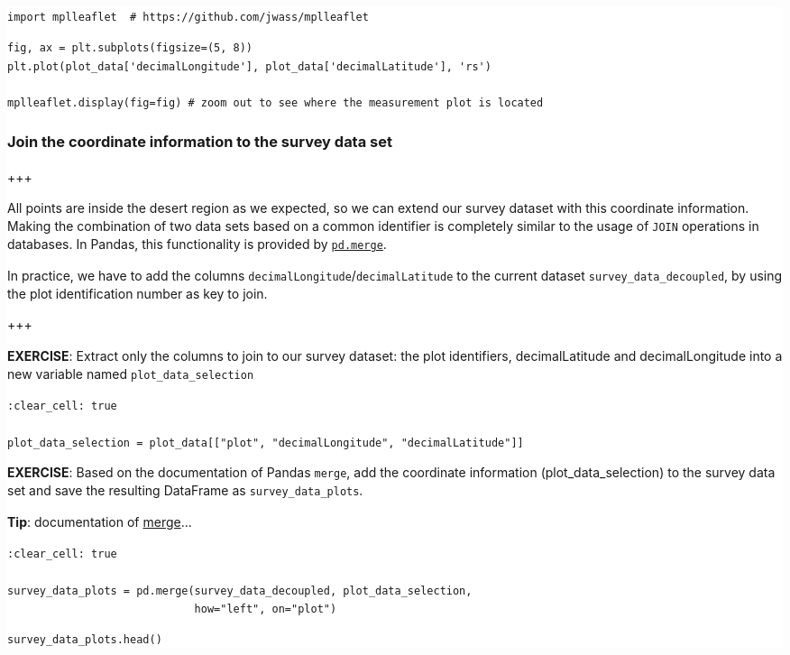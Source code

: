 ```{code-cell} ipython3
import mplleaflet  # https://github.com/jwass/mplleaflet
```

```{code-cell} ipython3
fig, ax = plt.subplots(figsize=(5, 8))
plt.plot(plot_data['decimalLongitude'], plot_data['decimalLatitude'], 'rs')

mplleaflet.display(fig=fig) # zoom out to see where the measurement plot is located
```

### Join the coordinate information to the survey data set

+++

All points are inside the desert region as we expected, so we can extend our survey dataset with this coordinate information. Making the combination of two data sets based on a common identifier is completely similar to the usage of `JOIN` operations in databases. In Pandas, this functionality is provided by [`pd.merge`](http://pandas.pydata.org/pandas-docs/stable/merging.html#database-style-DataFrame-joining-merging). 

In practice, we have to add the columns `decimalLongitude`/`decimalLatitude` to the current dataset `survey_data_decoupled`, by using the plot identification number as key to join. 

+++

<div class="alert alert-success">
    <b>EXERCISE</b>: Extract only the columns to join to our survey dataset: the plot identifiers, decimalLatitude and decimalLongitude into a new variable named <code>plot_data_selection</code>
</div>

```{code-cell} ipython3
:clear_cell: true

plot_data_selection = plot_data[["plot", "decimalLongitude", "decimalLatitude"]]
```

<div class="alert alert-success">
    
<b>EXERCISE</b>: Based on the documentation of Pandas <code>merge</code>, add the coordinate information (plot_data_selection) to the survey data set and save the resulting DataFrame as <code>survey_data_plots</code>.
    
__Tip__: documentation of [merge](http://pandas.pydata.org/pandas-docs/stable/merging.html#database-style-DataFrame-joining-merging)...

</div>

```{code-cell} ipython3
:clear_cell: true

survey_data_plots = pd.merge(survey_data_decoupled, plot_data_selection, 
                             how="left", on="plot")
```

```{code-cell} ipython3
survey_data_plots.head()
```
